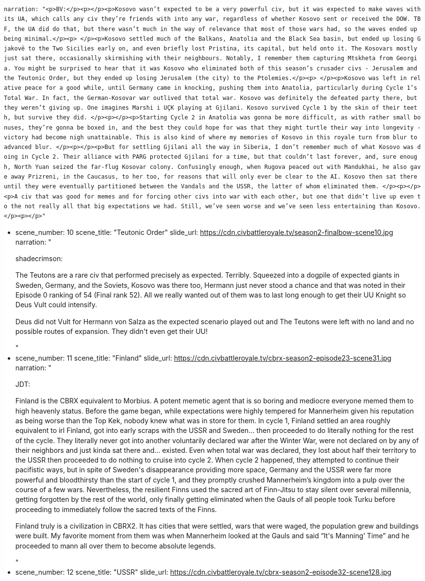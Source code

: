     narration: "<p>BV:</p><p></p><p>Kosovo wasn’t expected to be a very powerful civ, but it was expected to make waves with its UA, which calls any civ they’re friends with into any war, regardless of whether Kosovo sent or received the DOW. TBF, the UA did do that, but there wasn’t much in the way of relevance that most of those wars had, so the waves ended up being minimal.</p><p> </p><p>Kosovo settled much of the Balkans, Anatolia and the Black Sea basin, but ended up losing Gjakovë to the Two Sicilies early on, and even briefly lost Pristina, its capital, but held onto it. The Kosovars mostly just sat there, occasionally skirmishing with their neighbours. Notably, I remember them capturing Mtskheta from Georgia. You might be surprised to hear that it was Kosovo who eliminated both of this season’s crusader civs - Jerusalem and the Teutonic Order, but they ended up losing Jerusalem (the city) to the Ptolemies.</p><p> </p><p>Kosovo was left in relative peace for a good while, until Germany came in knocking, pushing them into Anatolia, particularly during Cycle 1’s Total War. In fact, the German-Kosovar war outlived that total war. Kosovo was definitely the defeated party there, but they weren’t giving up. One imagines Marshi i UÇK playing at Gjilani. Kosovo survived Cycle 1 by the skin of their teeth, but survive they did. </p><p></p><p>Starting Cycle 2 in Anatolia was gonna be more difficult, as with rather small bonuses, they’re gonna be boxed in, and the best they could hope for was that they might turtle their way into longevity - victory had become nigh unattainable. This is also kind of where my memories of Kosovo in this royale turn from blur to advanced blur. </p><p></p><p>But for settling Gjilani all the way in Siberia, I don’t remember much of what Kosovo was doing in Cycle 2. Their alliance with PARG protected Gjilani for a time, but that couldn’t last forever, and, sure enough, North Yuan seized the far-flug Kosovar colony. Confusingly enough, when Rugova peaced out with Mandukhai, he also gave away Prizreni, in the Caucasus, to her too, for reasons that will only ever be clear to the AI. Kosovo then sat there until they were eventually partitioned between the Vandals and the USSR, the latter of whom eliminated them. </p><p></p><p>A civ that was good for memes and for forcing other civs into war with each other, but one that didn’t live up even to the not really all that big expectations we had. Still, we’ve seen worse and we’ve seen less entertaining than Kosovo. </p><p></p>"
  - scene_number: 10
    scene_title: "Teutonic Order"
    slide_url: https://cdn.civbattleroyale.tv/season2-finalbow-scene10.jpg
    narration: "<p>shadecrimson:</p><p></p><p>The Teutons are a rare civ that performed precisely as expected. Terribly. Squeezed into a dogpile of expected giants in Sweden, Germany, and the Soviets, Kosovo was there too, Hermann just never stood a chance and that was noted in their Episode 0 ranking of 54 (Final rank 52). All we really wanted out of them was to last long enough to get their UU Knight so Deus Vult could intensify.</p><p>Deus did not Vult for Hermann von Salza as the expected scenario played out and The Teutons were left with no land and no possible routes of expansion. They didn't even get their UU! </p>"
  - scene_number: 11
    scene_title: "Finland"
    slide_url: https://cdn.civbattleroyale.tv/cbrx-season2-episode23-scene31.jpg
    narration: "<p>JDT:</p><p></p><p>Finland is the CBRX equivalent to Morbius. A potent memetic agent that is so boring and mediocre everyone memed them to high heavenly status. Before the game began, while expectations were highly tempered for Mannerheim given his reputation as being worse than the Top Kek, nobody knew what was in store for them. In cycle 1, Finland settled an area roughly equivalent to irl Finland, got into early scraps with the USSR and Sweden… then proceeded to do literally nothing for the rest of the cycle. They literally never got into another voluntarily declared war after the Winter War, were not declared on by any of their neighbors and just kinda sat there and… existed. Even when total war was declared, they lost about half their territory to the USSR then proceeded to do nothing to cruise into cycle 2. When cycle 2 happened, they attempted to continue their pacifistic ways, but in spite of Sweden's disappearance providing more space, Germany and the USSR were far more powerful and bloodthirsty than the start of cycle 1, and they promptly crushed Mannerheim’s kingdom into a pulp over the course of a few wars. Nevertheless, the resilient Finns used the sacred art of Finn-Jitsu to stay silent over several millennia, getting forgotten by the rest of the world, only finally getting eliminated when the Gauls of all people took Turku before proceeding to immediately follow the sacred texts of the Finns. </p><p></p><p>Finland truly is a civilization in CBRX2. It has cities that were settled, wars that were waged, the population grew and buildings were built. My favorite moment from them was when Mannerheim looked at the Gauls and said “It's Manning’ Time” and he proceeded to mann all over them to become absolute legends.</p>"
  - scene_number: 12
    scene_title: "USSR"
    slide_url: https://cdn.civbattleroyale.tv/cbrx-season2-episode32-scene128.jpg